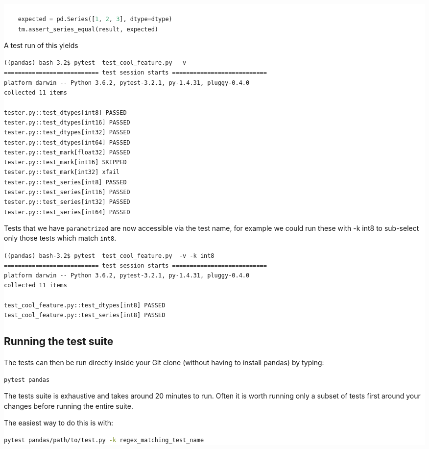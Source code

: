 ```python

    expected = pd.Series([1, 2, 3], dtype=dtype)
    tm.assert_series_equal(result, expected)
```

A test run of this yields

```
((pandas) bash-3.2$ pytest  test_cool_feature.py  -v
=========================== test session starts ===========================
platform darwin -- Python 3.6.2, pytest-3.2.1, py-1.4.31, pluggy-0.4.0
collected 11 items

tester.py::test_dtypes[int8] PASSED
tester.py::test_dtypes[int16] PASSED
tester.py::test_dtypes[int32] PASSED
tester.py::test_dtypes[int64] PASSED
tester.py::test_mark[float32] PASSED
tester.py::test_mark[int16] SKIPPED
tester.py::test_mark[int32] xfail
tester.py::test_series[int8] PASSED
tester.py::test_series[int16] PASSED
tester.py::test_series[int32] PASSED
tester.py::test_series[int64] PASSED
```

Tests that we have ``parametrized`` are now accessible via the test name, for example we could run these with -k int8 to sub-select only those tests which match ``int8``.

```
((pandas) bash-3.2$ pytest  test_cool_feature.py  -v -k int8
=========================== test session starts ===========================
platform darwin -- Python 3.6.2, pytest-3.2.1, py-1.4.31, pluggy-0.4.0
collected 11 items

test_cool_feature.py::test_dtypes[int8] PASSED
test_cool_feature.py::test_series[int8] PASSED
```

## Running the test suite

The tests can then be run directly inside your Git clone (without having to install pandas) by typing:

```sh
pytest pandas
```

The tests suite is exhaustive and takes around 20 minutes to run. Often it is worth running only a subset of tests first around your changes before running the entire suite.

The easiest way to do this is with:

```sh
pytest pandas/path/to/test.py -k regex_matching_test_name
```
